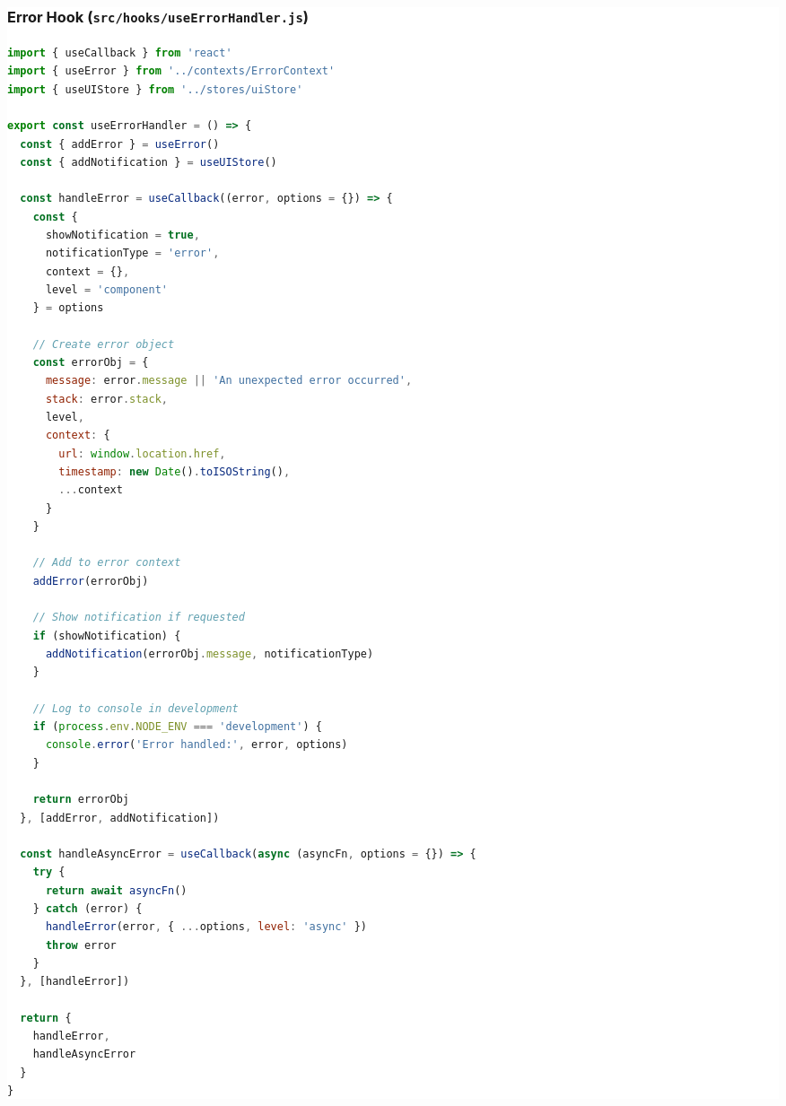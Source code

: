 ### Error Hook (`src/hooks/useErrorHandler.js`)
```javascript
import { useCallback } from 'react'
import { useError } from '../contexts/ErrorContext'
import { useUIStore } from '../stores/uiStore'

export const useErrorHandler = () => {
  const { addError } = useError()
  const { addNotification } = useUIStore()
  
  const handleError = useCallback((error, options = {}) => {
    const {
      showNotification = true,
      notificationType = 'error',
      context = {},
      level = 'component'
    } = options
    
    // Create error object
    const errorObj = {
      message: error.message || 'An unexpected error occurred',
      stack: error.stack,
      level,
      context: {
        url: window.location.href,
        timestamp: new Date().toISOString(),
        ...context
      }
    }
    
    // Add to error context
    addError(errorObj)
    
    // Show notification if requested
    if (showNotification) {
      addNotification(errorObj.message, notificationType)
    }
    
    // Log to console in development
    if (process.env.NODE_ENV === 'development') {
      console.error('Error handled:', error, options)
    }
    
    return errorObj
  }, [addError, addNotification])
  
  const handleAsyncError = useCallback(async (asyncFn, options = {}) => {
    try {
      return await asyncFn()
    } catch (error) {
      handleError(error, { ...options, level: 'async' })
      throw error
    }
  }, [handleError])
  
  return {
    handleError,
    handleAsyncError
  }
}
```
